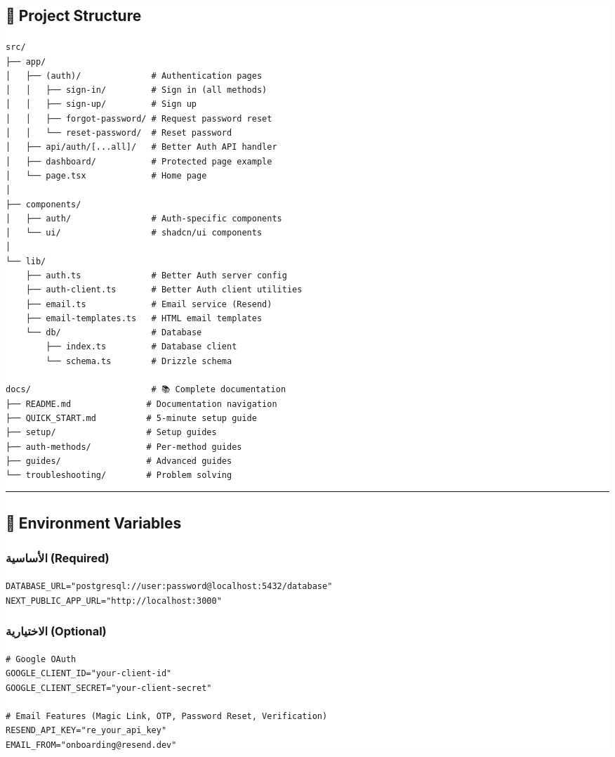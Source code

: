 
## 📁 Project Structure

```
src/
├── app/
│   ├── (auth)/              # Authentication pages
│   │   ├── sign-in/         # Sign in (all methods)
│   │   ├── sign-up/         # Sign up
│   │   ├── forgot-password/ # Request password reset
│   │   └── reset-password/  # Reset password
│   ├── api/auth/[...all]/   # Better Auth API handler
│   ├── dashboard/           # Protected page example
│   └── page.tsx             # Home page
│
├── components/
│   ├── auth/                # Auth-specific components
│   └── ui/                  # shadcn/ui components
│
└── lib/
    ├── auth.ts              # Better Auth server config
    ├── auth-client.ts       # Better Auth client utilities
    ├── email.ts             # Email service (Resend)
    ├── email-templates.ts   # HTML email templates
    └── db/                  # Database
        ├── index.ts         # Database client
        └── schema.ts        # Drizzle schema

docs/                        # 📚 Complete documentation
├── README.md               # Documentation navigation
├── QUICK_START.md          # 5-minute setup guide
├── setup/                  # Setup guides
├── auth-methods/           # Per-method guides
├── guides/                 # Advanced guides
└── troubleshooting/        # Problem solving
```

---

## 🔑 Environment Variables

### الأساسية (Required)

```env
DATABASE_URL="postgresql://user:password@localhost:5432/database"
NEXT_PUBLIC_APP_URL="http://localhost:3000"
```

### الاختيارية (Optional)

```env
# Google OAuth
GOOGLE_CLIENT_ID="your-client-id"
GOOGLE_CLIENT_SECRET="your-client-secret"

# Email Features (Magic Link, OTP, Password Reset, Verification)
RESEND_API_KEY="re_your_api_key"
EMAIL_FROM="onboarding@resend.dev"
```
